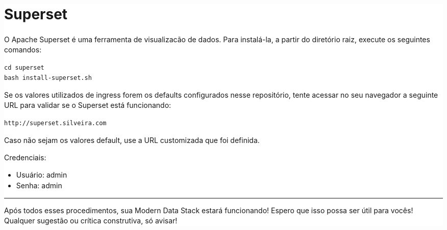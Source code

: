 # Superset
O Apache Superset é uma ferramenta de visualizacão de dados. Para instalá-la, a partir do diretório raiz, execute os seguintes comandos:
```
cd superset
bash install-superset.sh
```

Se os valores utilizados de ingress forem os defaults configurados nesse repositório, tente acessar no seu navegador a seguinte URL para validar se o Superset está funcionando:

`http://superset.silveira.com`

Caso não sejam os valores default, use a URL customizada que foi definida.

Credenciais:
  - Usuário: admin
  - Senha: admin

---

Após todos esses procedimentos, sua Modern Data Stack estará funcionando! Espero que isso possa ser útil para vocês! Qualquer sugestão ou crítica construtiva, só avisar!
